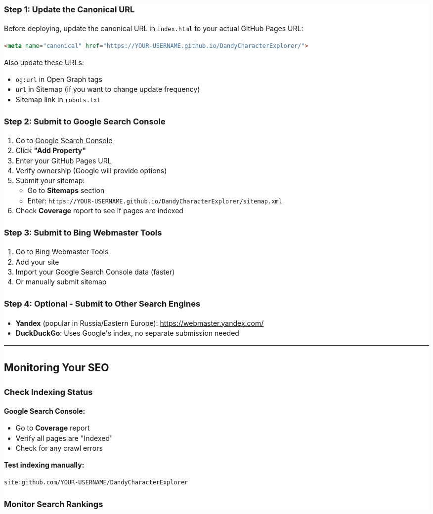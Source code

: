 ### Step 1: Update the Canonical URL
Before deploying, update the canonical URL in `index.html` to your actual GitHub Pages URL:

```html
<meta name="canonical" href="https://YOUR-USERNAME.github.io/DandyCharacterExplorer/">
```

Also update these URLs:
- `og:url` in Open Graph tags
- `url` in Sitemap (if you want to change update frequency)
- Sitemap link in `robots.txt`

### Step 2: Submit to Google Search Console

1. Go to [Google Search Console](https://search.google.com/search-console)
2. Click **"Add Property"**
3. Enter your GitHub Pages URL
4. Verify ownership (Google will provide options)
5. Submit your sitemap:
   - Go to **Sitemaps** section
   - Enter: `https://YOUR-USERNAME.github.io/DandyCharacterExplorer/sitemap.xml`
6. Check **Coverage** report to see if pages are indexed

### Step 3: Submit to Bing Webmaster Tools

1. Go to [Bing Webmaster Tools](https://www.bing.com/webmasters)
2. Add your site
3. Import your Google Search Console data (faster)
4. Or manually submit sitemap

### Step 4: Optional - Submit to Other Search Engines

- **Yandex** (popular in Russia/Eastern Europe): https://webmaster.yandex.com/
- **DuckDuckGo**: Uses Google's index, no separate submission needed

---

## Monitoring Your SEO

### Check Indexing Status

**Google Search Console:**
- Go to **Coverage** report
- Verify all pages are "Indexed"
- Check for any crawl errors

**Test indexing manually:**
```
site:github.com/YOUR-USERNAME/DandyCharacterExplorer
```

### Monitor Search Rankings
